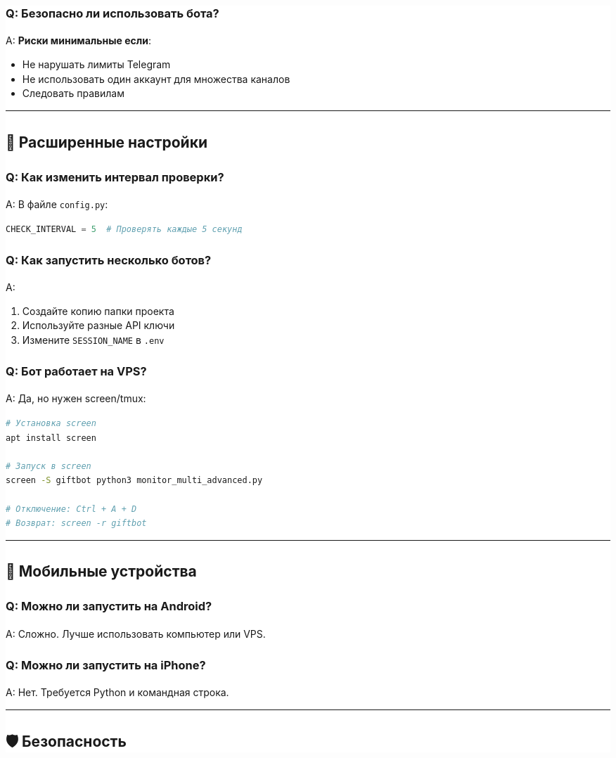 ### Q: Безопасно ли использовать бота?
A: **Риски минимальные если**:
- Не нарушать лимиты Telegram
- Не использовать один аккаунт для множества каналов
- Следовать правилам

---

## 🔧 Расширенные настройки

### Q: Как изменить интервал проверки?
A: В файле `config.py`:
```python
CHECK_INTERVAL = 5  # Проверять каждые 5 секунд
```

### Q: Как запустить несколько ботов?
A:
1. Создайте копию папки проекта
2. Используйте разные API ключи
3. Измените `SESSION_NAME` в `.env`

### Q: Бот работает на VPS?
A: Да, но нужен screen/tmux:
```bash
# Установка screen
apt install screen

# Запуск в screen
screen -S giftbot python3 monitor_multi_advanced.py

# Отключение: Ctrl + A + D
# Возврат: screen -r giftbot
```

---

## 📱 Мобильные устройства

### Q: Можно ли запустить на Android?
A: Сложно. Лучше использовать компьютер или VPS.

### Q: Можно ли запустить на iPhone?
A: Нет. Требуется Python и командная строка.

---

## 🛡️ Безопасность
